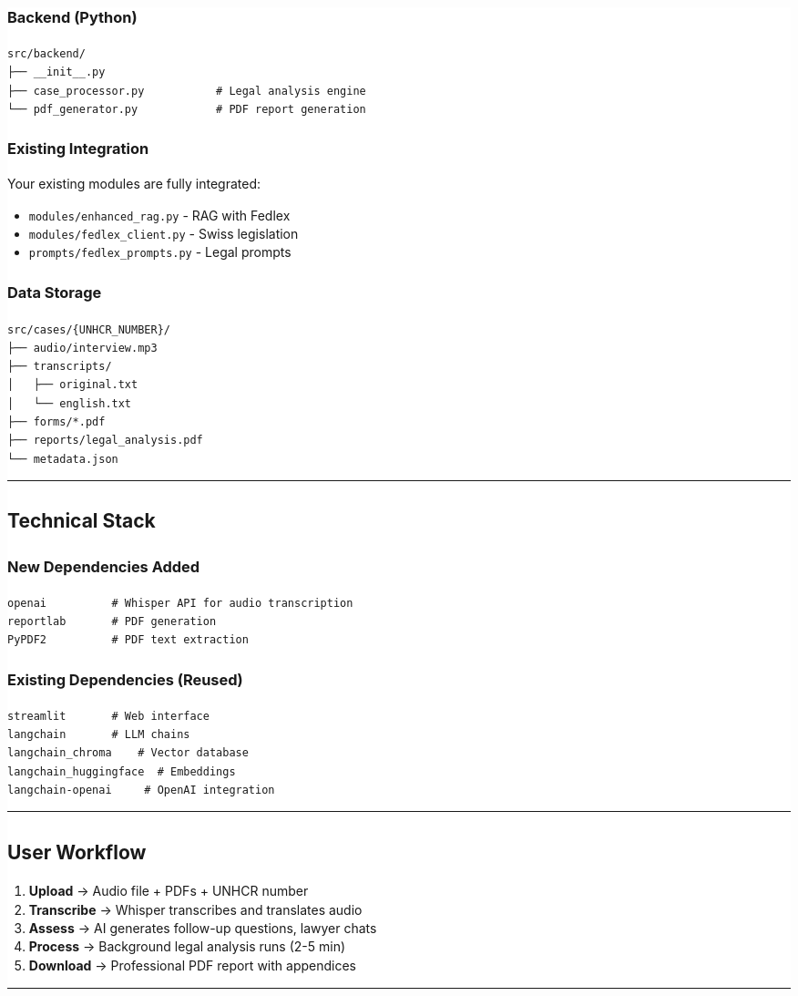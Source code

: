 ### Backend (Python)
```
src/backend/
├── __init__.py
├── case_processor.py           # Legal analysis engine
└── pdf_generator.py            # PDF report generation
```

### Existing Integration
Your existing modules are fully integrated:
- `modules/enhanced_rag.py` - RAG with Fedlex
- `modules/fedlex_client.py` - Swiss legislation
- `prompts/fedlex_prompts.py` - Legal prompts

### Data Storage
```
src/cases/{UNHCR_NUMBER}/
├── audio/interview.mp3
├── transcripts/
│   ├── original.txt
│   └── english.txt
├── forms/*.pdf
├── reports/legal_analysis.pdf
└── metadata.json
```

---

## Technical Stack

### New Dependencies Added
```
openai          # Whisper API for audio transcription
reportlab       # PDF generation
PyPDF2          # PDF text extraction
```

### Existing Dependencies (Reused)
```
streamlit       # Web interface
langchain       # LLM chains
langchain_chroma    # Vector database
langchain_huggingface  # Embeddings
langchain-openai     # OpenAI integration
```

---

## User Workflow

1. **Upload** → Audio file + PDFs + UNHCR number
2. **Transcribe** → Whisper transcribes and translates audio
3. **Assess** → AI generates follow-up questions, lawyer chats
4. **Process** → Background legal analysis runs (2-5 min)
5. **Download** → Professional PDF report with appendices

---